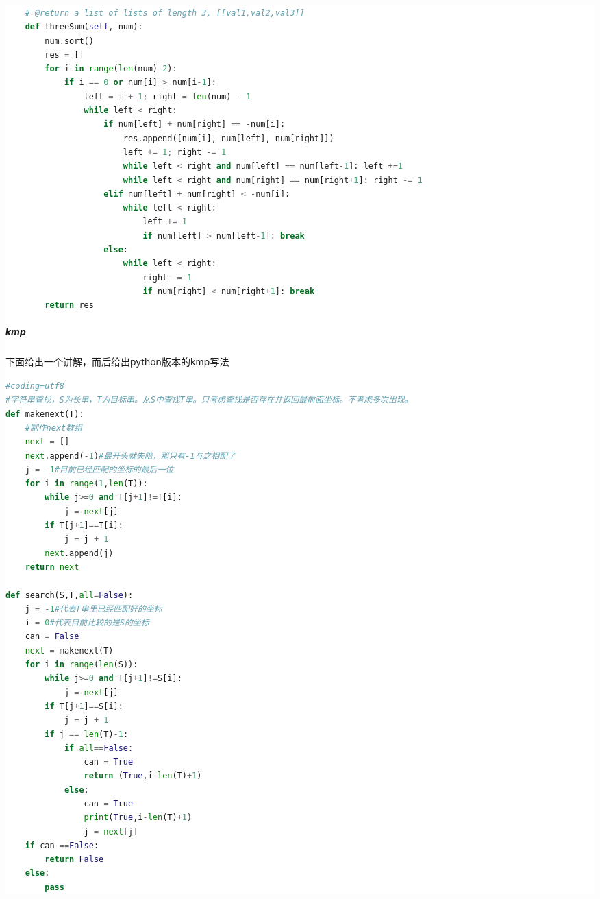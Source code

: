 ```python
    # @return a list of lists of length 3, [[val1,val2,val3]]
    def threeSum(self, num):
        num.sort()
        res = []
        for i in range(len(num)-2):
            if i == 0 or num[i] > num[i-1]:
                left = i + 1; right = len(num) - 1
                while left < right:
                    if num[left] + num[right] == -num[i]:
                        res.append([num[i], num[left], num[right]])
                        left += 1; right -= 1
                        while left < right and num[left] == num[left-1]: left +=1
                        while left < right and num[right] == num[right+1]: right -= 1
                    elif num[left] + num[right] < -num[i]:
                        while left < right:
                            left += 1
                            if num[left] > num[left-1]: break
                    else:
                        while left < right:
                            right -= 1
                            if num[right] < num[right+1]: break
        return res
```
##### kmp
下面给出一个讲解，而后给出python版本的kmp写法
```python
#coding=utf8
#字符串查找，S为长串，T为目标串。从S中查找T串。只考虑查找是否存在并返回最前面坐标。不考虑多次出现。
def makenext(T):
    #制作next数组
    next = []
    next.append(-1)#最开头就失陪，那只有-1与之相配了
    j = -1#目前已经匹配的坐标的最后一位
    for i in range(1,len(T)):
        while j>=0 and T[j+1]!=T[i]:
            j = next[j]
        if T[j+1]==T[i]:
            j = j + 1
        next.append(j)
    return next

def search(S,T,all=False):
    j = -1#代表T串里已经匹配好的坐标
    i = 0#代表目前比较的是S的坐标
    can = False
    next = makenext(T)
    for i in range(len(S)):
        while j>=0 and T[j+1]!=S[i]:
            j = next[j]
        if T[j+1]==S[i]:
            j = j + 1
        if j == len(T)-1:
            if all==False:
                can = True
                return (True,i-len(T)+1)
            else:
                can = True
                print(True,i-len(T)+1)
                j = next[j]
    if can ==False:
        return False
    else:
        pass
```